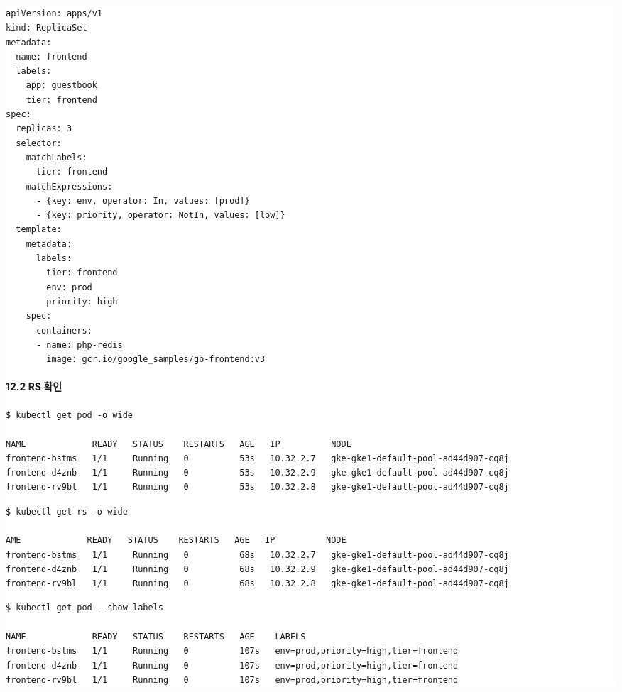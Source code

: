 ```text
apiVersion: apps/v1
kind: ReplicaSet
metadata:
  name: frontend
  labels:
    app: guestbook
    tier: frontend
spec:
  replicas: 3
  selector:
    matchLabels:
      tier: frontend
    matchExpressions:
      - {key: env, operator: In, values: [prod]}
      - {key: priority, operator: NotIn, values: [low]}
  template:
    metadata:
      labels:
        tier: frontend
        env: prod
        priority: high
    spec:
      containers:
      - name: php-redis
        image: gcr.io/google_samples/gb-frontend:v3
```

#### 12.2 RS 확인

```text
$ kubectl get pod -o wide

NAME             READY   STATUS    RESTARTS   AGE   IP          NODE                         
frontend-bstms   1/1     Running   0          53s   10.32.2.7   gke-gke1-default-pool-ad44d907-cq8j   
frontend-d4znb   1/1     Running   0          53s   10.32.2.9   gke-gke1-default-pool-ad44d907-cq8j   
frontend-rv9bl   1/1     Running   0          53s   10.32.2.8   gke-gke1-default-pool-ad44d907-cq8j
```

```text
$ kubectl get rs -o wide

AME             READY   STATUS    RESTARTS   AGE   IP          NODE                           
frontend-bstms   1/1     Running   0          68s   10.32.2.7   gke-gke1-default-pool-ad44d907-cq8j
frontend-d4znb   1/1     Running   0          68s   10.32.2.9   gke-gke1-default-pool-ad44d907-cq8j
frontend-rv9bl   1/1     Running   0          68s   10.32.2.8   gke-gke1-default-pool-ad44d907-cq8j
```

```text
$ kubectl get pod --show-labels

NAME             READY   STATUS    RESTARTS   AGE    LABELS
frontend-bstms   1/1     Running   0          107s   env=prod,priority=high,tier=frontend
frontend-d4znb   1/1     Running   0          107s   env=prod,priority=high,tier=frontend
frontend-rv9bl   1/1     Running   0          107s   env=prod,priority=high,tier=frontend
```
